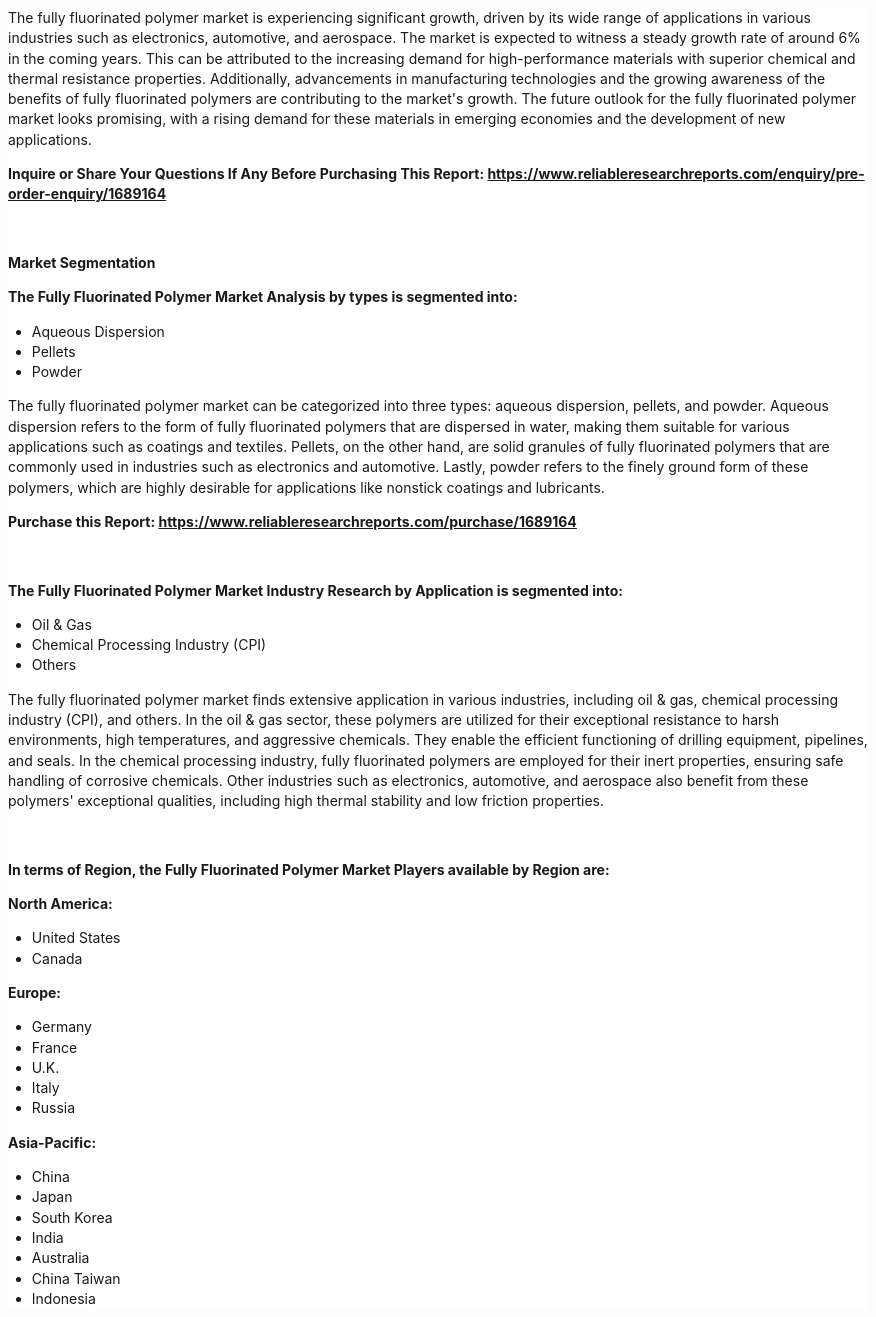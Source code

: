 <p><p>The fully fluorinated polymer market is experiencing significant growth, driven by its wide range of applications in various industries such as electronics, automotive, and aerospace. The market is expected to witness a steady growth rate of around 6% in the coming years. This can be attributed to the increasing demand for high-performance materials with superior chemical and thermal resistance properties. Additionally, advancements in manufacturing technologies and the growing awareness of the benefits of fully fluorinated polymers are contributing to the market's growth. The future outlook for the fully fluorinated polymer market looks promising, with a rising demand for these materials in emerging economies and the development of new applications.</p></p>
<p><strong>Inquire or Share Your Questions If Any Before Purchasing This Report: <a href="https://www.reliableresearchreports.com/enquiry/pre-order-enquiry/1689164">https://www.reliableresearchreports.com/enquiry/pre-order-enquiry/1689164</a></strong></p>
<p>&nbsp;</p>
<p><strong>Market Segmentation</strong></p>
<p><strong>The Fully Fluorinated Polymer Market Analysis by types is segmented into:</strong></p>
<p><ul><li>Aqueous Dispersion</li><li>Pellets</li><li>Powder</li></ul></p>
<p><p>The fully fluorinated polymer market can be categorized into three types: aqueous dispersion, pellets, and powder. Aqueous dispersion refers to the form of fully fluorinated polymers that are dispersed in water, making them suitable for various applications such as coatings and textiles. Pellets, on the other hand, are solid granules of fully fluorinated polymers that are commonly used in industries such as electronics and automotive. Lastly, powder refers to the finely ground form of these polymers, which are highly desirable for applications like nonstick coatings and lubricants.</p></p>
<p><strong>Purchase this Report:&nbsp;<a href="https://www.reliableresearchreports.com/purchase/1689164">https://www.reliableresearchreports.com/purchase/1689164</a></strong></p>
<p>&nbsp;</p>
<p><strong>The Fully Fluorinated Polymer Market Industry Research by Application is segmented into:</strong></p>
<p><ul><li>Oil & Gas</li><li>Chemical Processing Industry (CPI)</li><li>Others</li></ul></p>
<p><p>The fully fluorinated polymer market finds extensive application in various industries, including oil & gas, chemical processing industry (CPI), and others. In the oil & gas sector, these polymers are utilized for their exceptional resistance to harsh environments, high temperatures, and aggressive chemicals. They enable the efficient functioning of drilling equipment, pipelines, and seals. In the chemical processing industry, fully fluorinated polymers are employed for their inert properties, ensuring safe handling of corrosive chemicals. Other industries such as electronics, automotive, and aerospace also benefit from these polymers' exceptional qualities, including high thermal stability and low friction properties.</p></p>
<p>&nbsp;</p>
<p><strong>In terms of Region, the Fully Fluorinated Polymer Market Players available by Region are:</strong></p>
<p>
    <p> <strong> North America: </strong>
        <ul>
            <li>United States</li>
            <li>Canada</li>
        </ul>
        </p> 
    <p> <strong> Europe: </strong>
        <ul>
            <li>Germany</li>
            <li>France</li>
            <li>U.K.</li>
            <li>Italy</li>
            <li>Russia</li>
        </ul>
        </p> 
    <p> <strong> Asia-Pacific: </strong>
        <ul>
            <li>China</li>
            <li>Japan</li>
            <li>South Korea</li>
            <li>India</li>
            <li>Australia</li>
            <li>China Taiwan</li>
            <li>Indonesia</li>